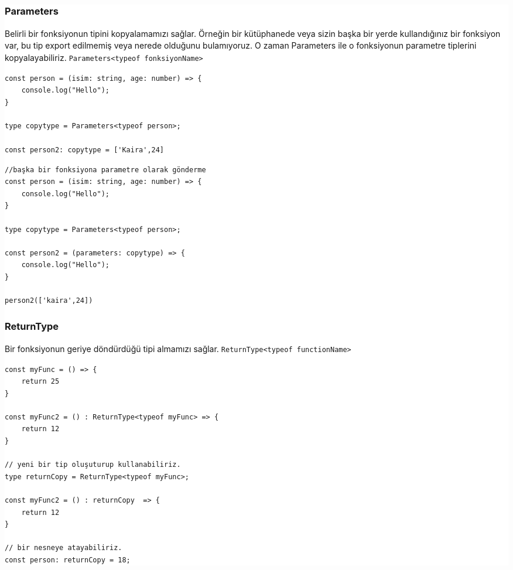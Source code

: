 ### Parameters

Belirli bir fonksiyonun tipini kopyalamamızı sağlar. Örneğin bir kütüphanede veya sizin başka bir yerde kullandığınız bir fonksiyon var, bu tip export edilmemiş veya nerede olduğunu bulamıyoruz. O zaman Parameters ile o fonksiyonun parametre tiplerini kopyalayabiliriz. 
`Parameters<typeof fonksiyonName>`

```tsx
const person = (isim: string, age: number) => {
	console.log("Hello");
}

type copytype = Parameters<typeof person>;

const person2: copytype = ['Kaira',24]
```

```tsx
//başka bir fonksiyona parametre olarak gönderme
const person = (isim: string, age: number) => {
	console.log("Hello");
}

type copytype = Parameters<typeof person>;

const person2 = (parameters: copytype) => {
	console.log("Hello");
}

person2(['kaira',24])
```

### ReturnType

Bir fonksiyonun geriye döndürdüğü tipi almamızı sağlar. `ReturnType<typeof functionName>`

```tsx
const myFunc = () => {
	return 25
}

const myFunc2 = () : ReturnType<typeof myFunc> => {
	return 12
}

// yeni bir tip oluşuturup kullanabiliriz.
type returnCopy = ReturnType<typeof myFunc>;

const myFunc2 = () : returnCopy  => {
	return 12
}

// bir nesneye atayabiliriz.
const person: returnCopy = 18; 
```


  [index: number]: string